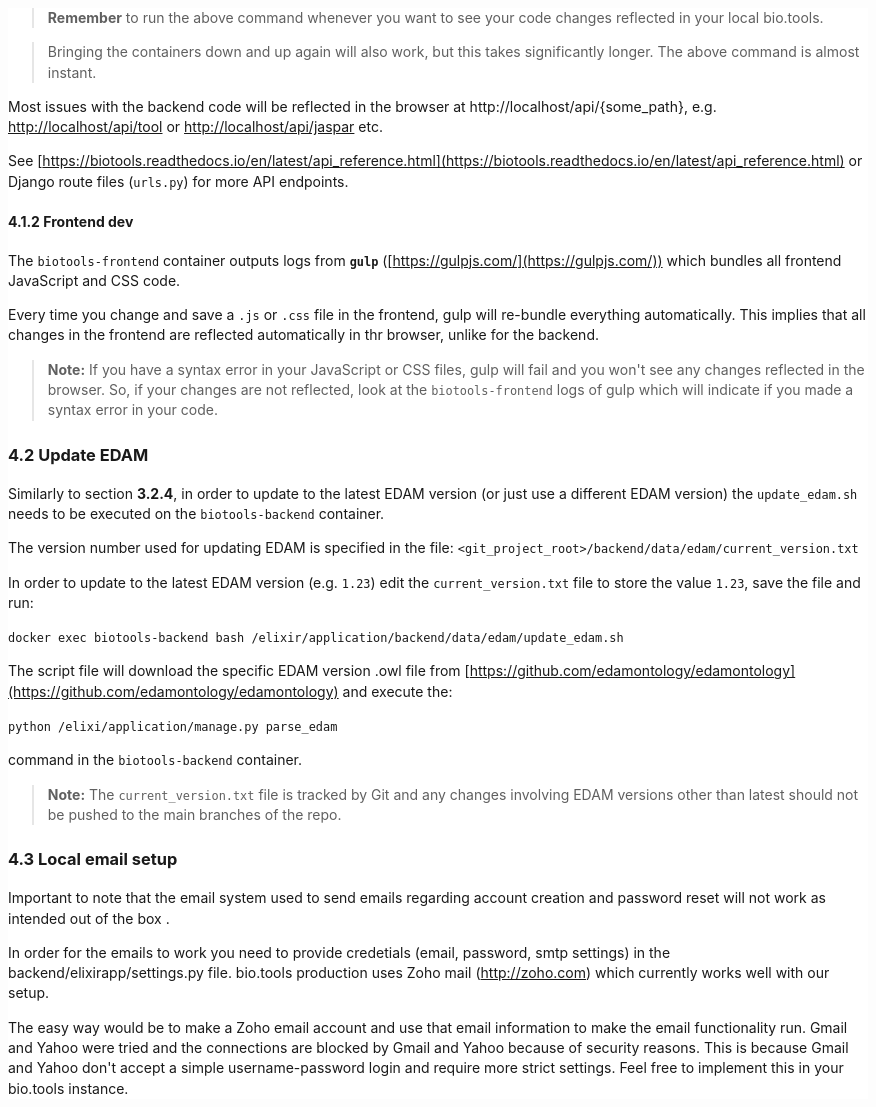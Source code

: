 > **Remember** to run the above command whenever you want to see your code changes reflected in your local bio.tools.

> Bringing the containers down and up again will also work, but this takes significantly longer. The above command is almost instant.

Most issues with the backend code will be reflected in the browser at http://localhost/api/{some_path}, e.g. [http://localhost/api/tool](http://localhost/api/tool) or [http://localhost/api/jaspar](http://localhost/api/jaspar) etc. 

See [https://biotools.readthedocs.io/en/latest/api_reference.html](https://biotools.readthedocs.io/en/latest/api_reference.html) or Django route files (`urls.py`) for more API endpoints.

#### 4.1.2 Frontend dev
The `biotools-frontend` container outputs logs from **`gulp`** ([https://gulpjs.com/](https://gulpjs.com/)) which bundles all frontend JavaScript and CSS code. 

Every time you change and save a `.js` or `.css` file in the frontend, gulp will re-bundle everything automatically. This implies that all changes in the frontend are reflected automatically in thr browser, unlike for the backend.

> **Note:** If you have a syntax error in your JavaScript or CSS files, gulp will fail and you won't see any changes reflected in the browser. So, if your changes are not reflected, look at the `biotools-frontend` logs of gulp which will indicate if you made a syntax error in your code.

### 4.2 Update EDAM

Similarly to section **3.2.4**, in order to update to the latest EDAM version (or just use a different EDAM version) the `update_edam.sh` needs to be executed on the `biotools-backend` container.

The version number used for updating EDAM is specified in the file:
`<git_project_root>/backend/data/edam/current_version.txt`

In order to update to the latest EDAM version (e.g. `1.23`) edit the `current_version.txt` file to store the value `1.23`, save the file and run:

`docker exec biotools-backend bash /elixir/application/backend/data/edam/update_edam.sh`

The script file will download the specific EDAM version .owl file from [https://github.com/edamontology/edamontology](https://github.com/edamontology/edamontology) and execute the:

`python /elixi/application/manage.py parse_edam` 

command in the `biotools-backend` container.

> **Note:** The `current_version.txt` file is tracked by Git and any changes involving EDAM versions other than latest should not be pushed to the main branches of the repo.

### 4.3 Local email setup
Important to note that the email system used to send emails regarding account creation and password reset will not work as intended out of the box . 

In order for the emails to work you need to provide credetials (email, password, smtp settings) in the backend/elixirapp/settings.py file. bio.tools production uses Zoho mail (http://zoho.com) which currently works well with our setup. 

The easy way would be to make a Zoho email account and use that email information to make the email functionality run. Gmail and Yahoo were tried and the connections are blocked by Gmail and Yahoo because of security reasons. This is because Gmail and Yahoo don't accept a simple username-password login and require more strict settings. Feel free to implement this in your bio.tools instance.
